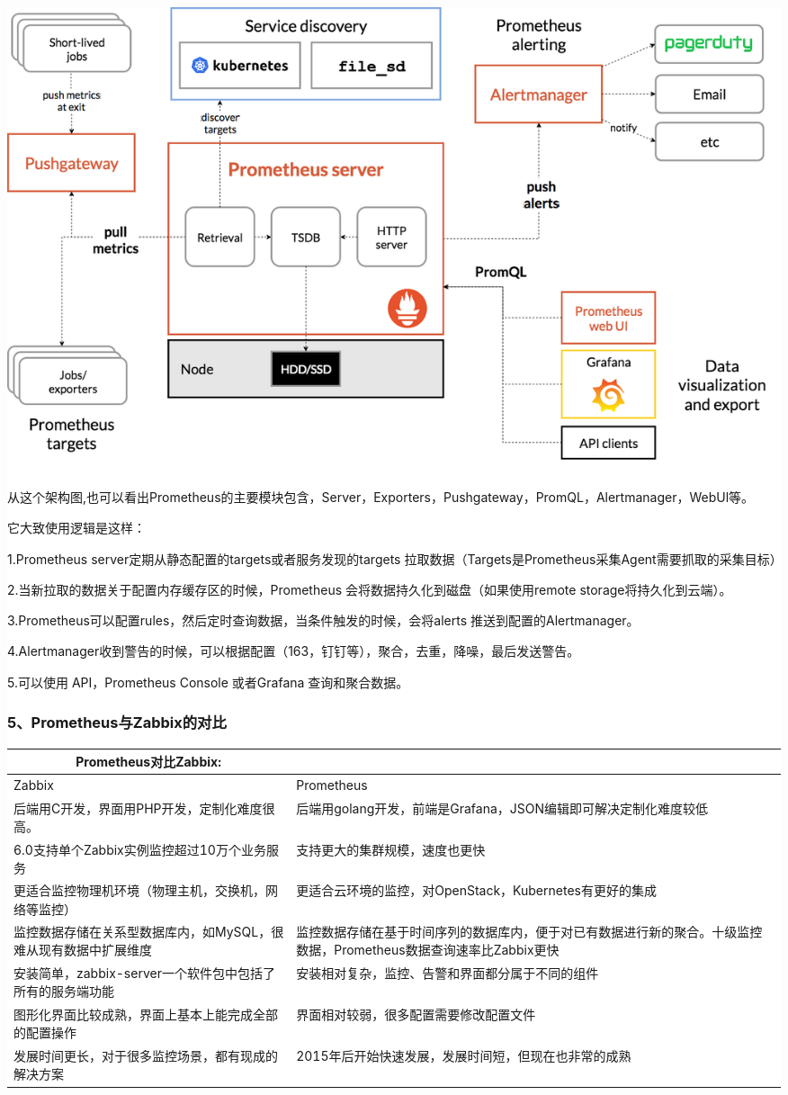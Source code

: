 ![prometheus architecture](./img/1.png)

从这个架构图,也可以看出Prometheus的主要模块包含，Server，Exporters，Pushgateway，PromQL，Alertmanager，WebUl等。

它大致使用逻辑是这样：

1.Prometheus server定期从静态配置的targets或者服务发现的targets 拉取数据（Targets是Prometheus采集Agent需要抓取的采集目标）

2.当新拉取的数据关于配置内存缓存区的时候，Prometheus 会将数据持久化到磁盘（如果使用remote storage将持久化到云端）。

3.Prometheus可以配置rules，然后定时查询数据，当条件触发的时候，会将alerts 推送到配置的Alertmanager。

4.Alertmanager收到警告的时候，可以根据配置（163，钉钉等），聚合，去重，降噪，最后发送警告。

5.可以使用 API，Prometheus Console 或者Grafana 查询和聚合数据。



### 5、Prometheus与Zabbix的对比

| Prometheus对比Zabbix:                                        |                                                              |
| ------------------------------------------------------------ | ------------------------------------------------------------ |
| Zabbix                                                       | Prometheus                                                   |
| 后端用C开发，界面用PHP开发，定制化难度很高。                 | 后端用golang开发，前端是Grafana，JSON编辑即可解决定制化难度较低 |
| 6.0支持单个Zabbix实例监控超过10万个业务服务                  | 支持更大的集群规模，速度也更快                               |
| 更适合监控物理机环境（物理主机，交换机，网络等监控）         | 更适合云环境的监控，对OpenStack，Kubernetes有更好的集成      |
| 监控数据存储在关系型数据库内，如MySQL，很难从现有数据中扩展维度 | 监控数据存储在基于时间序列的数据库内，便于对已有数据进行新的聚合。十级监控数据，Prometheus数据查询速率比Zabbix更快 |
| 安装简单，zabbix-server一个软件包中包括了所有的服务端功能    | 安装相对复杂，监控、告警和界面都分属于不同的组件             |
| 图形化界面比较成熟，界面上基本上能完成全部的配置操作         | 界面相对较弱，很多配置需要修改配置文件                       |
| 发展时间更长，对于很多监控场景，都有现成的解决方案           | 2015年后开始快速发展，发展时间短，但现在也非常的成熟         |
